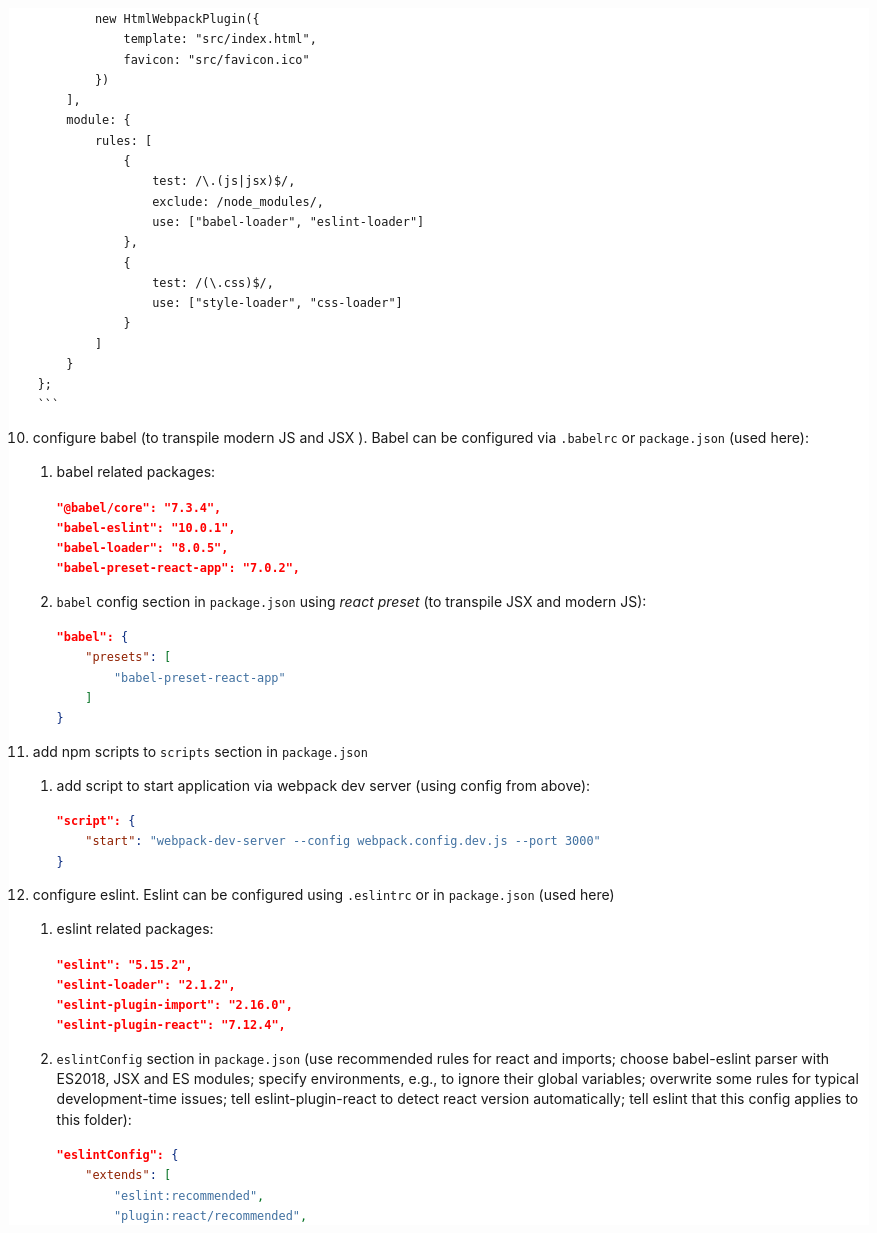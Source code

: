                 new HtmlWebpackPlugin({
                    template: "src/index.html",
                    favicon: "src/favicon.ico"
                })
            ],
            module: {
                rules: [
                    {
                        test: /\.(js|jsx)$/,
                        exclude: /node_modules/,
                        use: ["babel-loader", "eslint-loader"]
                    },
                    {
                        test: /(\.css)$/,
                        use: ["style-loader", "css-loader"]
                    }
                ]
            }
        };
        ```

10. configure babel (to transpile modern JS and JSX ). Babel can be configured via `.babelrc` or `package.json` (used here):
    1. babel related packages:
        ```json
        "@babel/core": "7.3.4",
        "babel-eslint": "10.0.1",
        "babel-loader": "8.0.5",
        "babel-preset-react-app": "7.0.2",
        ```
    1. `babel` config section in `package.json` using _react preset_ (to transpile JSX and modern JS):
        ```json
        "babel": {
            "presets": [
                "babel-preset-react-app"
            ]
        }
        ```
11. add npm scripts to `scripts` section in `package.json`

    1.  add script to start application via webpack dev server (using config from above):

        ```json
        "script": {
            "start": "webpack-dev-server --config webpack.config.dev.js --port 3000"
        }
        ```

12. configure eslint. Eslint can be configured using `.eslintrc` or in `package.json` (used here)
    1.  eslint related packages:
        ```json
        "eslint": "5.15.2",
        "eslint-loader": "2.1.2",
        "eslint-plugin-import": "2.16.0",
        "eslint-plugin-react": "7.12.4",
        ```
    2.  `eslintConfig` section in `package.json` (use recommended rules for react and imports; choose babel-eslint parser with ES2018, JSX and ES modules; specify environments, e.g., to ignore their global variables; overwrite some rules for typical development-time issues; tell eslint-plugin-react to detect react version automatically; tell eslint that this config applies to this folder):
        ```json
        "eslintConfig": {
            "extends": [
                "eslint:recommended",
                "plugin:react/recommended",

[lift-state]: 12_React-Lift-State.png
[two-way-vs-one-way]: 9_Two-Way-vs-One-Way-Data-Binding.png
[boilerplate-bagic]: 10_Flux-Redux-Boilerplate-Magic.png
[react-context]: 14_React-Context-with-callback.png
[react-redux]: 15_React-Redux.png
[redux-vs-flux]: 16_Redux-vs-Flux.png
[redux-flow]: 17_Redux-Flow.png